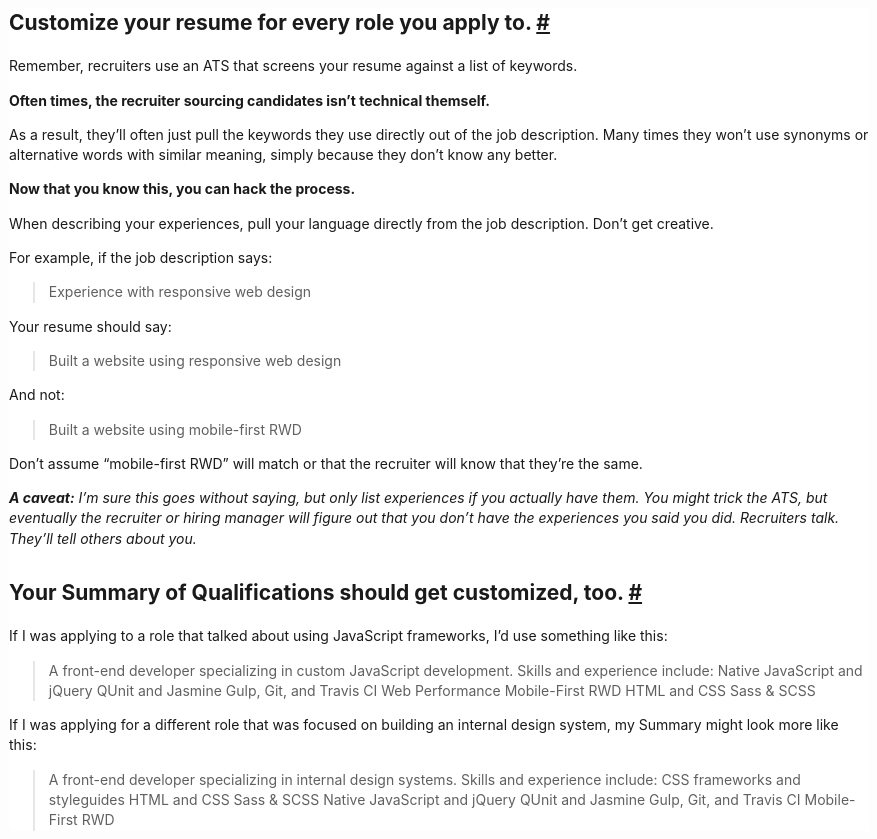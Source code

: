 ## Customize your resume for every role you apply to. [#](https://gomakethings.com/hacking-your-resume-to-get-it-in-front-of-an-actual-human/)

Remember, recruiters use an ATS that screens your resume against a list of keywords.

**Often times, the recruiter sourcing candidates isn’t technical themself.**

As a result, they’ll often just pull the keywords they use directly out of the job description. Many times they won’t use synonyms or alternative words with similar meaning, simply because they don’t know any better.

**Now that you know this, you can hack the process.**

When describing your experiences, pull your language directly from the job description. Don’t get creative.

For example, if the job description says:

> Experience with responsive web design
> 

Your resume should say:

> Built a website using responsive web design
> 

And not:

> Built a website using mobile-first RWD
> 

Don’t assume “mobile-first RWD” will match or that the recruiter will know that they’re the same.

***A caveat:** I’m sure this goes without saying, but only list experiences if you actually have them. You might trick the ATS, but eventually the recruiter or hiring manager will figure out that you don’t have the experiences you said you did. Recruiters talk. They’ll tell others about you.*

## Your Summary of Qualifications should get customized, too. [#](https://gomakethings.com/hacking-your-resume-to-get-it-in-front-of-an-actual-human/)

If I was applying to a role that talked about using JavaScript frameworks, I’d use something like this:

> A front-end developer specializing in custom JavaScript development. Skills and experience include:  Native JavaScript and jQuery QUnit and Jasmine Gulp, Git, and Travis CI Web Performance Mobile-First RWD HTML and CSS Sass & SCSS
> 

If I was applying for a different role that was focused on building an internal design system, my Summary might look more like this:

> A front-end developer specializing in internal design systems. Skills and experience include:  CSS frameworks and styleguides HTML and CSS Sass & SCSS Native JavaScript and jQuery QUnit and Jasmine Gulp, Git, and Travis CI Mobile-First RWD
> 
